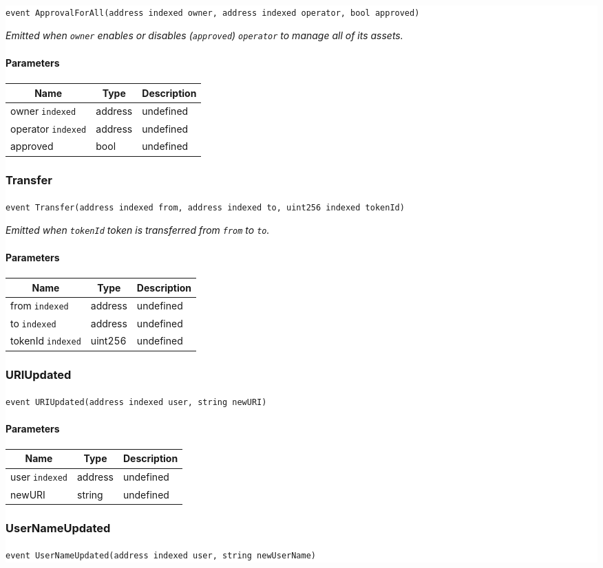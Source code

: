 ```solidity
event ApprovalForAll(address indexed owner, address indexed operator, bool approved)
```



*Emitted when `owner` enables or disables (`approved`) `operator` to manage all of its assets.*

#### Parameters

| Name | Type | Description |
|---|---|---|
| owner `indexed` | address | undefined |
| operator `indexed` | address | undefined |
| approved  | bool | undefined |

### Transfer

```solidity
event Transfer(address indexed from, address indexed to, uint256 indexed tokenId)
```



*Emitted when `tokenId` token is transferred from `from` to `to`.*

#### Parameters

| Name | Type | Description |
|---|---|---|
| from `indexed` | address | undefined |
| to `indexed` | address | undefined |
| tokenId `indexed` | uint256 | undefined |

### URIUpdated

```solidity
event URIUpdated(address indexed user, string newURI)
```





#### Parameters

| Name | Type | Description |
|---|---|---|
| user `indexed` | address | undefined |
| newURI  | string | undefined |

### UserNameUpdated

```solidity
event UserNameUpdated(address indexed user, string newUserName)
```
